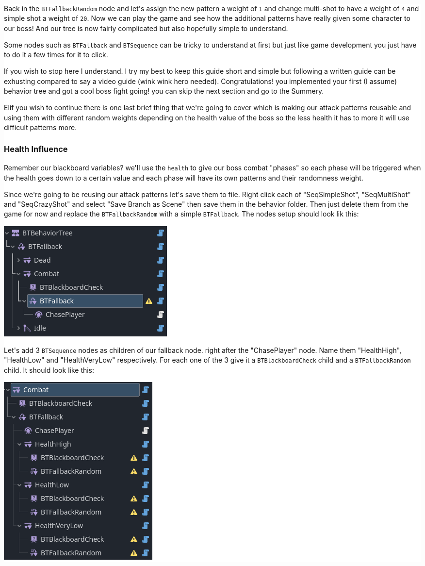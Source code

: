 Back in the `BTFallbackRandom` node and let's assign the new pattern a weight of `1` and change multi-shot to have a weight of `4` and simple shot a weight of `20`. Now we can play the game and see how the additional patterns have really given some character to our boss! And our tree is now fairly complicated but also hopefully simple to understand.

Some nodes such as `BTFallback` and `BTSequence` can be tricky to understand at first but just like game development you just have to do it a few times for it to click.

If you wish to stop here I understand. I try my best to keep this guide short and simple but following a written guide can be exhusting compared to say a video guide (wink wink hero needed). Congratulations! you implemented your first (I assume) behavior tree and got a cool boss fight going! you can skip the next section and go to the Summery.

Elif you wish to continue there is one last brief thing that we're going to cover which is making our attack patterns reusable and using them with different random weights depending on the health value of the boss so the less health it has to more it will use difficult patterns more.

### Health Influence
Remember our blackboard variables? we'll use the `health` to give our boss combat "phases" so each phase will be triggered when the health goes down to a certain value and each phase will have its own patterns and their randomness weight.

Since we're going to be reusing our attack patterns let's save them to file. Right click each of "SeqSimpleShot", "SeqMultiShot" and "SeqCrazyShot" and select "Save Branch as Scene" then save them in the behavior folder. Then just delete them from the game for now and replace the `BTFallbackRandom` with a simple `BTFallback`. The nodes setup should look lik this:

<img src="images/your first behavior tree/phases_preparation.png"/>

Let's add 3 `BTSequence` nodes as children of our fallback node. right after the "ChasePlayer" node. Name them "HealthHigh", "HealthLow" and "HealthVeryLow" respectively. For each one of the 3 give it a `BTBlackboardCheck` child and a `BTFallbackRandom` child. It should look like this:

<img src="images/your first behavior tree/phases_setup.png"/>
